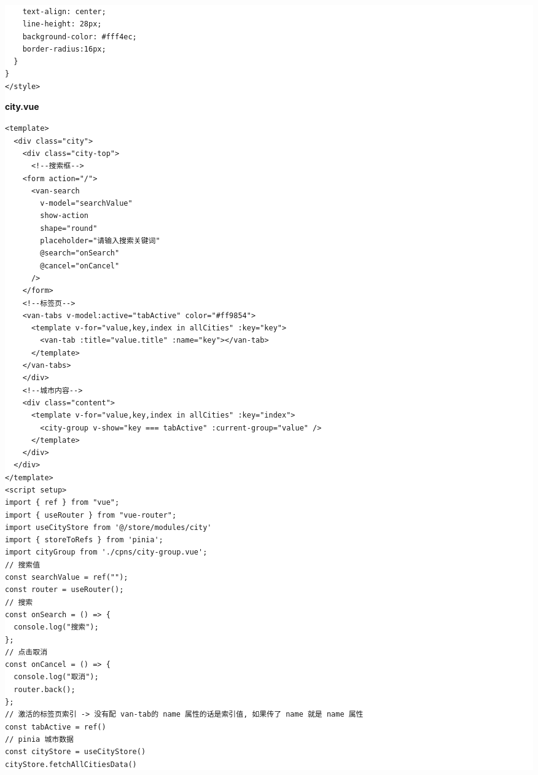 ```vue
    text-align: center;
    line-height: 28px;
    background-color: #fff4ec;
    border-radius:16px;
  }
}
</style>
```

**city.vue**

```vue
<template>
  <div class="city">
    <div class="city-top">
      <!--搜索框-->
    <form action="/">
      <van-search
        v-model="searchValue"
        show-action
        shape="round"
        placeholder="请输入搜索关键词"
        @search="onSearch"
        @cancel="onCancel"
      />
    </form>
    <!--标签页-->
    <van-tabs v-model:active="tabActive" color="#ff9854">
      <template v-for="value,key,index in allCities" :key="key">
        <van-tab :title="value.title" :name="key"></van-tab>
      </template>
    </van-tabs>
    </div>
    <!--城市内容-->
    <div class="content">
      <template v-for="value,key,index in allCities" :key="index">
        <city-group v-show="key === tabActive" :current-group="value" />
      </template>
    </div>
  </div>
</template>
<script setup>
import { ref } from "vue";
import { useRouter } from "vue-router";
import useCityStore from '@/store/modules/city'
import { storeToRefs } from 'pinia';
import cityGroup from './cpns/city-group.vue';
// 搜索值
const searchValue = ref("");
const router = useRouter();
// 搜索
const onSearch = () => {
  console.log("搜索");
};
// 点击取消
const onCancel = () => {
  console.log("取消");
  router.back();
}; 
// 激活的标签页索引 -> 没有配 van-tab的 name 属性的话是索引值, 如果传了 name 就是 name 属性
const tabActive = ref()
// pinia 城市数据
const cityStore = useCityStore()
cityStore.fetchAllCitiesData()
```